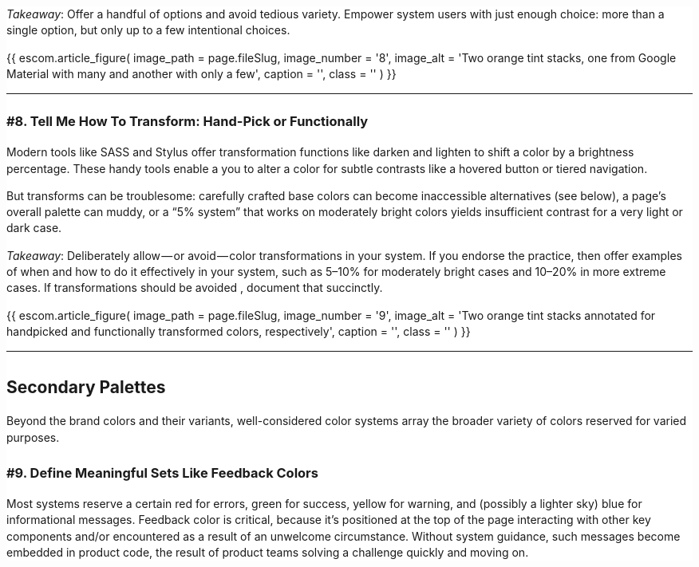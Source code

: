 _Takeaway_: Offer a handful of options and avoid tedious variety. Empower system users with just enough choice: more than a single option, but only up to a few intentional choices.


  {{ escom.article_figure(
      image_path = page.fileSlug,
      image_number = '8',
      image_alt = 'Two orange tint stacks, one from Google Material with many and another with only a few',
      caption = '',
      class = ''
  ) }}


* * *

### #8. Tell Me How To Transform: Hand-Pick or Functionally

Modern tools like SASS and Stylus offer transformation functions like darken and lighten to shift a color by a brightness percentage. These handy tools enable a you to alter a color for subtle contrasts like a hovered button or tiered navigation.

But transforms can be troublesome: carefully crafted base colors can become inaccessible alternatives (see below), a page’s overall palette can muddy, or a “5% system” that works on moderately bright colors yields insufficient contrast for a very light or dark case.

_Takeaway_: Deliberately allow — or avoid — color transformations in your system. If you endorse the practice, then offer examples of when and how to do it effectively in your system, such as 5–10% for moderately bright cases and 10–20% in more extreme cases. If transformations should be avoided , document that succinctly.


  {{ escom.article_figure(
      image_path = page.fileSlug,
      image_number = '9',
      image_alt = 'Two orange tint stacks annotated for handpicked and functionally transformed colors, respectively',
      caption = '',
      class = ''
  ) }}


* * *

## Secondary Palettes

Beyond the brand colors and their variants, well-considered color systems array the broader variety of colors reserved for varied purposes.

### #9. Define Meaningful Sets Like Feedback Colors

Most systems reserve a certain red for errors, green for success, yellow for warning, and (possibly a lighter sky) blue for informational messages. Feedback color is critical, because it’s positioned at the top of the page interacting with other key components and/or encountered as a result of an unwelcome circumstance. Without system guidance, such messages become embedded in product code, the result of product teams solving a challenge quickly and moving on.
